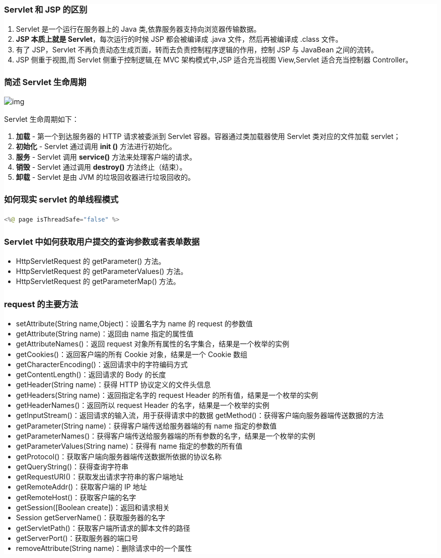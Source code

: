 ### Servlet 和 JSP 的区别

1. Servlet 是一个运行在服务器上的 Java 类,依靠服务器支持向浏览器传输数据。
2. **JSP 本质上就是 Servlet**，每次运行的时候 JSP 都会被编译成 .java 文件，然后再被编译成 .class 文件。
3. 有了 JSP，Servlet 不再负责动态生成页面，转而去负责控制程序逻辑的作用，控制 JSP 与 JavaBean 之间的流转。
4. JSP 侧重于视图,而 Servlet 侧重于控制逻辑,在 MVC 架构模式中,JSP 适合充当视图 View,Servlet 适合充当控制器 Controller。

### 简述 Servlet 生命周期

![img](http://www.runoob.com/wp-content/uploads/2014/07/Servlet-LifeCycle.jpg)

Servlet 生命周期如下：

1. **加载** - 第一个到达服务器的 HTTP 请求被委派到 Servlet 容器。容器通过类加载器使用 Servlet 类对应的文件加载 servlet；
2. **初始化** - Servlet 通过调用 **init ()** 方法进行初始化。
3. **服务** - Servlet 调用 **service()** 方法来处理客户端的请求。
4. **销毁** - Servlet 通过调用 **destroy()** 方法终止（结束）。
5. **卸载** - Servlet 是由 JVM 的垃圾回收器进行垃圾回收的。

### 如何现实 servlet 的单线程模式

```java
<%@ page isThreadSafe="false" %>
```

### Servlet 中如何获取用户提交的查询参数或者表单数据

- HttpServletRequest 的 getParameter() 方法。
- HttpServletRequest 的 getParameterValues() 方法。
- HttpServletRequest 的 getParameterMap() 方法。

### request 的主要方法

- setAttribute(String name,Object)：设置名字为 name 的 request 的参数值
- getAttribute(String name)：返回由 name 指定的属性值
- getAttributeNames()：返回 request 对象所有属性的名字集合，结果是一个枚举的实例
- getCookies()：返回客户端的所有 Cookie 对象，结果是一个 Cookie 数组
- getCharacterEncoding()：返回请求中的字符编码方式
- getContentLength()：返回请求的 Body 的长度
- getHeader(String name)：获得 HTTP 协议定义的文件头信息
- getHeaders(String name)：返回指定名字的 request Header 的所有值，结果是一个枚举的实例
- getHeaderNames()：返回所以 request Header 的名字，结果是一个枚举的实例
- getInputStream()：返回请求的输入流，用于获得请求中的数据 getMethod()：获得客户端向服务器端传送数据的方法
- getParameter(String name)：获得客户端传送给服务器端的有 name 指定的参数值
- getParameterNames()：获得客户端传送给服务器端的所有参数的名字，结果是一个枚举的实例
- getParameterValues(String name)：获得有 name 指定的参数的所有值
- getProtocol()：获取客户端向服务器端传送数据所依据的协议名称
- getQueryString()：获得查询字符串
- getRequestURI()：获取发出请求字符串的客户端地址
- getRemoteAddr()：获取客户端的 IP 地址
- getRemoteHost()：获取客户端的名字
- getSession([Boolean create])：返回和请求相关
- Session getServerName()：获取服务器的名字
- getServletPath()：获取客户端所请求的脚本文件的路径
- getServerPort()：获取服务器的端口号
- removeAttribute(String name)：删除请求中的一个属性
